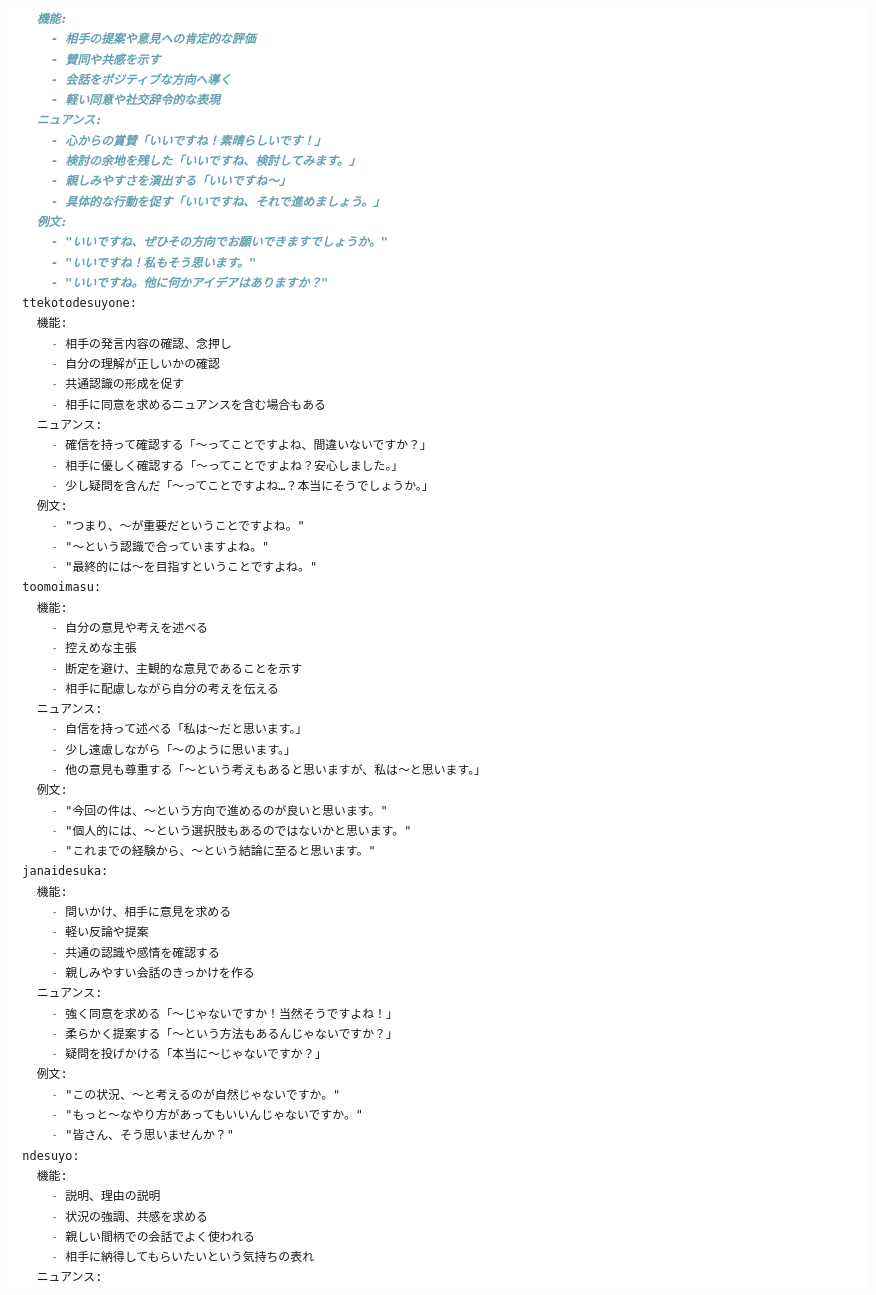 ```markdown
    機能:
      - 相手の提案や意見への肯定的な評価
      - 賛同や共感を示す
      - 会話をポジティブな方向へ導く
      - 軽い同意や社交辞令的な表現
    ニュアンス:
      - 心からの賞賛「いいですね！素晴らしいです！」
      - 検討の余地を残した「いいですね、検討してみます。」
      - 親しみやすさを演出する「いいですね～」
      - 具体的な行動を促す「いいですね、それで進めましょう。」
    例文:
      - "いいですね、ぜひその方向でお願いできますでしょうか。"
      - "いいですね！私もそう思います。"
      - "いいですね。他に何かアイデアはありますか？"
  ttekotodesuyone:
    機能:
      - 相手の発言内容の確認、念押し
      - 自分の理解が正しいかの確認
      - 共通認識の形成を促す
      - 相手に同意を求めるニュアンスを含む場合もある
    ニュアンス:
      - 確信を持って確認する「～ってことですよね、間違いないですか？」
      - 相手に優しく確認する「～ってことですよね？安心しました。」
      - 少し疑問を含んだ「～ってことですよね…？本当にそうでしょうか。」
    例文:
      - "つまり、～が重要だということですよね。"
      - "～という認識で合っていますよね。"
      - "最終的には～を目指すということですよね。"
  toomoimasu:
    機能:
      - 自分の意見や考えを述べる
      - 控えめな主張
      - 断定を避け、主観的な意見であることを示す
      - 相手に配慮しながら自分の考えを伝える
    ニュアンス:
      - 自信を持って述べる「私は～だと思います。」
      - 少し遠慮しながら「～のように思います。」
      - 他の意見も尊重する「～という考えもあると思いますが、私は～と思います。」
    例文:
      - "今回の件は、～という方向で進めるのが良いと思います。"
      - "個人的には、～という選択肢もあるのではないかと思います。"
      - "これまでの経験から、～という結論に至ると思います。"
  janaidesuka:
    機能:
      - 問いかけ、相手に意見を求める
      - 軽い反論や提案
      - 共通の認識や感情を確認する
      - 親しみやすい会話のきっかけを作る
    ニュアンス:
      - 強く同意を求める「～じゃないですか！当然そうですよね！」
      - 柔らかく提案する「～という方法もあるんじゃないですか？」
      - 疑問を投げかける「本当に～じゃないですか？」
    例文:
      - "この状況、～と考えるのが自然じゃないですか。"
      - "もっと～なやり方があってもいいんじゃないですか。"
      - "皆さん、そう思いませんか？"
  ndesuyo:
    機能:
      - 説明、理由の説明
      - 状況の強調、共感を求める
      - 親しい間柄での会話でよく使われる
      - 相手に納得してもらいたいという気持ちの表れ
    ニュアンス:
```